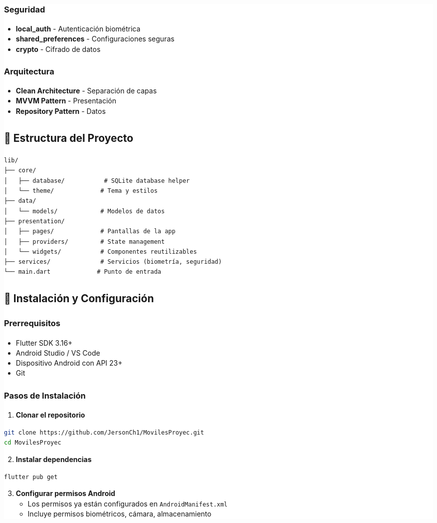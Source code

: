 ### **Seguridad**
- **local_auth** - Autenticación biométrica
- **shared_preferences** - Configuraciones seguras
- **crypto** - Cifrado de datos

### **Arquitectura**
- **Clean Architecture** - Separación de capas
- **MVVM Pattern** - Presentación
- **Repository Pattern** - Datos

## 📁 Estructura del Proyecto

```
lib/
├── core/
│   ├── database/           # SQLite database helper
│   └── theme/             # Tema y estilos
├── data/
│   └── models/            # Modelos de datos
├── presentation/
│   ├── pages/             # Pantallas de la app
│   ├── providers/         # State management
│   └── widgets/           # Componentes reutilizables
├── services/              # Servicios (biometría, seguridad)
└── main.dart             # Punto de entrada
```

## 🚀 Instalación y Configuración

### **Prerrequisitos**
- Flutter SDK 3.16+
- Android Studio / VS Code
- Dispositivo Android con API 23+
- Git

### **Pasos de Instalación**

1. **Clonar el repositorio**
```bash
git clone https://github.com/JersonCh1/MovilesProyec.git
cd MovilesProyec
```

2. **Instalar dependencias**
```bash
flutter pub get
```

3. **Configurar permisos Android**
   - Los permisos ya están configurados en `AndroidManifest.xml`
   - Incluye permisos biométricos, cámara, almacenamiento
